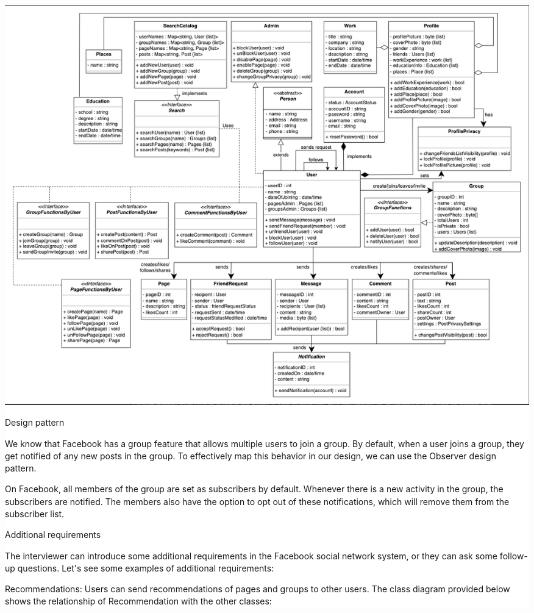 ![img_18.png](img_18.png)

Design pattern

We know that Facebook has a group feature that allows multiple users to join a group. By default, when a user joins a group, they get notified of any new posts in the group. To effectively map this behavior in our design, we can use the Observer design pattern.

On Facebook, all members of the group are set as subscribers by default. Whenever there is a new activity in the group, the subscribers are notified. The members also have the option to opt out of these notifications, which will remove them from the subscriber list.

Additional requirements

The interviewer can introduce some additional requirements in the Facebook social network system, or they can ask some follow-up questions. Let's see some examples of additional requirements:

Recommendations: Users can send recommendations of pages and groups to other users. The class diagram provided below shows the relationship of Recommendation with the other classes:
